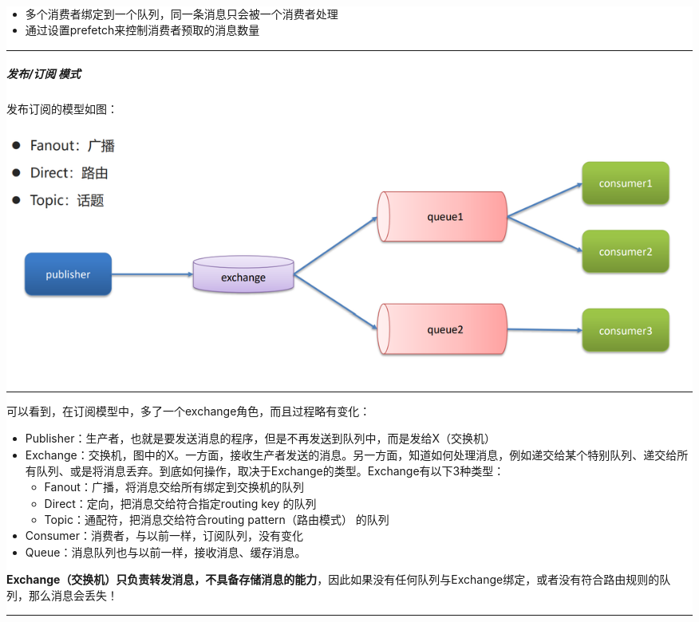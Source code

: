 - 多个消费者绑定到一个队列，同一条消息只会被一个消费者处理
- 通过设置prefetch来控制消费者预取的消息数量





---





##### 发布/订阅 模式

发布订阅的模型如图：

![image-20230223181118494](MD图片/SpringCloud笔记备忘.assets/image-20230223181118494.png)



---

可以看到，在订阅模型中，多了一个exchange角色，而且过程略有变化：

- Publisher：生产者，也就是要发送消息的程序，但是不再发送到队列中，而是发给X（交换机）
- Exchange：交换机，图中的X。一方面，接收生产者发送的消息。另一方面，知道如何处理消息，例如递交给某个特别队列、递交给所有队列、或是将消息丢弃。到底如何操作，取决于Exchange的类型。Exchange有以下3种类型：
  - Fanout：广播，将消息交给所有绑定到交换机的队列
  - Direct：定向，把消息交给符合指定routing key 的队列
  - Topic：通配符，把消息交给符合routing pattern（路由模式） 的队列
- Consumer：消费者，与以前一样，订阅队列，没有变化
- Queue：消息队列也与以前一样，接收消息、缓存消息。



**Exchange（交换机）只负责转发消息，不具备存储消息的能力**，因此如果没有任何队列与Exchange绑定，或者没有符合路由规则的队列，那么消息会丢失！





---



